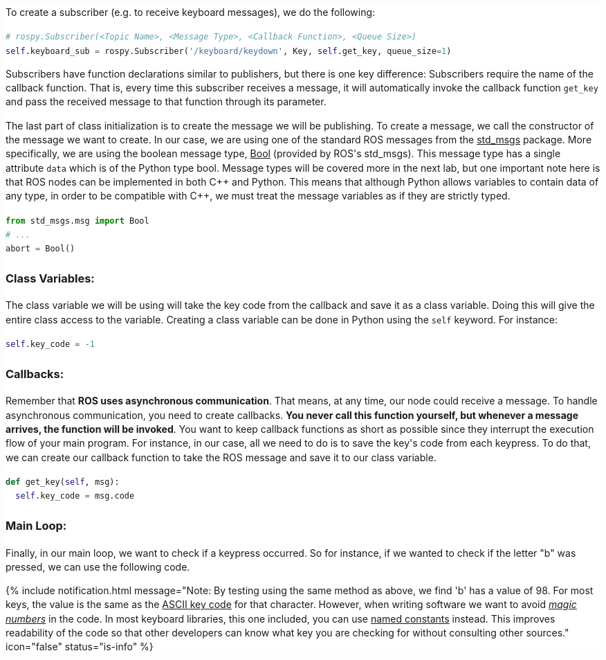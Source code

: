 To create a subscriber (e.g. to receive keyboard messages), we do the following:
```python
# rospy.Subscriber(<Topic Name>, <Message Type>, <Callback Function>, <Queue Size>)
self.keyboard_sub = rospy.Subscriber('/keyboard/keydown', Key, self.get_key, queue_size=1)
```

Subscribers have function declarations similar to publishers, but there is one key difference: Subscribers require the name of the callback function. That is, every time this subscriber receives a message, it will automatically invoke the callback function `get_key` and pass the received message to that function through its parameter.

The last part of class initialization is to create the message we will be publishing. To create a message, we call the constructor of the message we want to create. In our case, we are using one of the standard ROS messages from the [std_msgs](https://docs.ros.org/en/lunar/api/std_msgs/html/index-msg.html) package. More specifically, we are using the boolean message type, [Bool](https://docs.ros.org/en/lunar/api/std_msgs/html/msg/Bool.html) (provided by ROS's std_msgs). This message type has a single attribute `data` which is of the Python type bool. Message types will be covered more in the next lab, but one important note here is that ROS nodes can be implemented in both C++ and Python. This means that although Python allows variables to contain data of any type, in order to be compatible with C++, we must treat the message variables as if they are strictly typed.

```python
from std_msgs.msg import Bool
# ...
abort = Bool()
```

### Class Variables:
The class variable we will be using will take the key code from the callback and save it as a class variable. Doing this will give the entire class access to the variable. Creating a class variable can be done in Python using the `self` keyword. For instance:

```python
self.key_code = -1
```

### Callbacks:
Remember that **ROS uses asynchronous communication**. That means, at any time, our node could receive a message. To handle asynchronous communication, you need to create callbacks. **You never call this function yourself, but whenever a message arrives, the function will be invoked**. You want to keep callback functions as short as possible since they  interrupt the execution flow of your main program. For instance, in our case, all we need to do is to save the key's code from each keypress. To do that, we can create our callback function to take the ROS message and save it to our class variable.
```python
def get_key(self, msg):
  self.key_code = msg.code
```

### Main Loop:
Finally, in our main loop, we want to check if a keypress occurred. So for instance, if we wanted to check if the letter "b" was pressed, we can use the following code.

{% include notification.html
message="Note: By testing using the same method as above, we find 'b' has a value of 98. For most keys, the value is the same as the [ASCII key code](http://www.asciitable.com/) for that character. However, when writing software we want to avoid [*magic numbers*](https://en.wikipedia.org/wiki/Magic_number_(programming)#Unnamed_numerical_constants) in the code. In most keyboard libraries, this one included, you can use [named constants](https://github.com/lrse/ros-keyboard/blob/master/msg/Key.msg) instead. This improves readability of the code so that other developers can know what key you are checking for without consulting other sources."
icon="false"
status="is-info" %}
